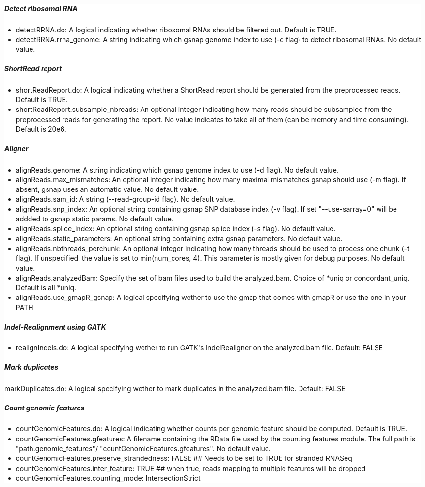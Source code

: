 ##### Detect ribosomal RNA
* detectRRNA.do: A logical indicating whether ribosomal RNAs should be filtered out. Default is TRUE.
* detectRRNA.rrna_genome: A string indicating which gsnap genome index to use (-d flag) to detect ribosomal RNAs. No default value.

##### ShortRead report
* shortReadReport.do: A logical indicating whether a ShortRead report should be generated from the preprocessed reads. Default is TRUE.
* shortReadReport.subsample_nbreads: An optional integer indicating how many reads should be subsampled from the preprocessed reads for generating the report. No value indicates to take all of them (can be memory and time consuming). Default is 20e6.

##### Aligner
* alignReads.genome: A string indicating which gsnap genome index to use (-d flag). No default value.
* alignReads.max_mismatches: An optional integer indicating how many maximal mismatches gsnap should use (-m flag). If absent, gsnap uses an automatic value. No default value.
* alignReads.sam_id: A string (--read-group-id flag). No default value.
* alignReads.snp_index: An optional string containing gsnap SNP database index (-v flag). If set "--use-sarray=0" will be addded to gsnap static params. No default value.
* alignReads.splice_index: An optional string containing gsnap splice index (-s flag). No default value.
* alignReads.static_parameters: An optional string containing extra gsnap parameters. No default value.
* alignReads.nbthreads_perchunk: An optional integer indicating how many threads should be used to process one chunk (-t flag). If unspecified, the value is set to min(num_cores, 4). This parameter is mostly given for debug purposes. No default value.
* alignReads.analyzedBam: Specify the set of bam files used to build the analyzed.bam. Choice of *uniq or concordant_uniq. Default is all *uniq.
* alignReads.use_gmapR_gsnap: A logical specifying wether to use the gmap that comes with gmapR or use the one in your PATH

##### Indel-Realignment using GATK
* realignIndels.do: A logical specifying wether to run GATK's IndelRealigner on the analyzed.bam file. Default: FALSE

##### Mark duplicates
markDuplicates.do: A logical specifying wether to mark duplicates in the analyzed.bam file. Default: FALSE

##### Count genomic features
* countGenomicFeatures.do: A logical indicating whether counts per genomic feature should be computed. Default is TRUE.
* countGenomicFeatures.gfeatures: A filename containing the RData file used by the counting features module. The full path is "path.genomic_features"/ "countGenomicFeatures.gfeatures". No default value.
* countGenomicFeatures.preserve_strandedness: FALSE ## Needs to be set to TRUE for stranded RNASeq
* countGenomicFeatures.inter_feature: TRUE ## when true, reads mapping to multiple features will be dropped
* countGenomicFeatures.counting_mode: IntersectionStrict
